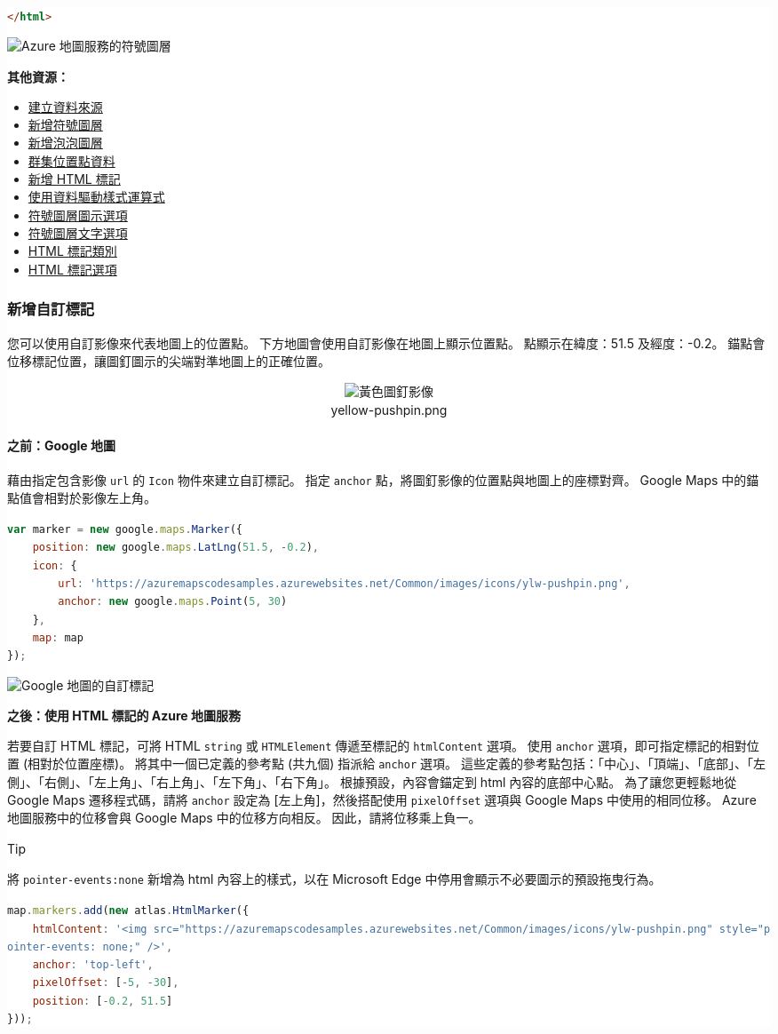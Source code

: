 ```html
</html>
```

![Azure 地圖服務的符號圖層](media/migrate-google-maps-web-app/azure-maps-symbol-layer.png)

**其他資源：**

- [建立資料來源](create-data-source-web-sdk.md)
- [新增符號圖層](map-add-pin.md)
- [新增泡泡圖層](map-add-bubble-layer.md)
- [群集位置點資料](clustering-point-data-web-sdk.md)
- [新增 HTML 標記](map-add-custom-html.md)
- [使用資料驅動樣式運算式](data-driven-style-expressions-web-sdk.md)
- [符號圖層圖示選項](/javascript/api/azure-maps-control/atlas.iconoptions)
- [符號圖層文字選項](/javascript/api/azure-maps-control/atlas.textoptions)
- [HTML 標記類別](/javascript/api/azure-maps-control/atlas.htmlmarker)
- [HTML 標記選項](/javascript/api/azure-maps-control/atlas.htmlmarkeroptions)

### <a name="adding-a-custom-marker"></a>新增自訂標記

您可以使用自訂影像來代表地圖上的位置點。 下方地圖會使用自訂影像在地圖上顯示位置點。 點顯示在緯度：51.5 及經度：-0.2。 錨點會位移標記位置，讓圖釘圖示的尖端對準地圖上的正確位置。

<center>

![黃色圖釘影像](media/migrate-google-maps-web-app/yellow-pushpin.png)<br/>
yellow-pushpin.png</center>

#### <a name="before-google-maps"></a>之前：Google 地圖

藉由指定包含影像 `url` 的 `Icon` 物件來建立自訂標記。 指定 `anchor` 點，將圖釘影像的位置點與地圖上的座標對齊。 Google Maps 中的錨點值會相對於影像左上角。

```javascript
var marker = new google.maps.Marker({
    position: new google.maps.LatLng(51.5, -0.2),
    icon: {
        url: 'https://azuremapscodesamples.azurewebsites.net/Common/images/icons/ylw-pushpin.png',
        anchor: new google.maps.Point(5, 30)
    },
    map: map
});
```

![Google 地圖的自訂標記](media/migrate-google-maps-web-app/google-maps-custom-marker.png)

**之後：使用 HTML 標記的 Azure 地圖服務**

若要自訂 HTML 標記，可將 HTML `string` 或 `HTMLElement` 傳遞至標記的 `htmlContent` 選項。 使用 `anchor` 選項，即可指定標記的相對位置 (相對於位置座標)。 將其中一個已定義的參考點 (共九個) 指派給 `anchor` 選項。 這些定義的參考點包括：「中心」、「頂端」、「底部」、「左側」、「右側」、「左上角」、「右上角」、「左下角」、「右下角」。 根據預設，內容會錨定到 html 內容的底部中心點。 為了讓您更輕鬆地從 Google Maps 遷移程式碼，請將 `anchor` 設定為 [左上角]，然後搭配使用 `pixelOffset` 選項與 Google Maps 中使用的相同位移。 Azure 地圖服務中的位移會與 Google Maps 中的位移方向相反。 因此，請將位移乘上負一。

> [!TIP]
> 將 `pointer-events:none` 新增為 html 內容上的樣式，以在 Microsoft Edge 中停用會顯示不必要圖示的預設拖曳行為。

```javascript
map.markers.add(new atlas.HtmlMarker({
    htmlContent: '<img src="https://azuremapscodesamples.azurewebsites.net/Common/images/icons/ylw-pushpin.png" style="pointer-events: none;" />',
    anchor: 'top-left',
    pixelOffset: [-5, -30],
    position: [-0.2, 51.5]
}));
```

